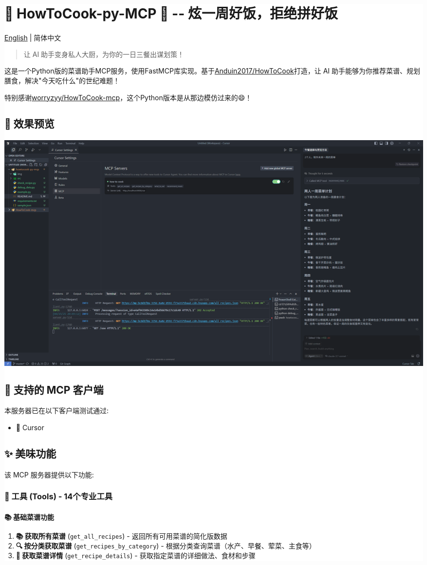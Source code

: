 # 🍳 HowToCook-py-MCP 🥘 -- 炫一周好饭，拒绝拼好饭

[English](./README_EN.md) | 简体中文

> 让 AI 助手变身私人大厨，为你的一日三餐出谋划策！

这是一个Python版的菜谱助手MCP服务，使用FastMCP库实现。基于[Anduin2017/HowToCook](https://github.com/Anduin2017/HowToCook)打造，让 AI 助手能够为你推荐菜谱、规划膳食，解决"今天吃什么"的世纪难题！

特别感谢[worryzyy/HowToCook-mcp](https://github.com/worryzyy/HowToCook-mcp)，这个Python版本是从那边模仿过来的😄！

## 📸 效果预览

![功能预览1](img/01.png)

## 🔌 支持的 MCP 客户端

本服务器已在以下客户端测试通过:

- 📝 Cursor

## ✨ 美味功能

该 MCP 服务器提供以下功能:

### 🔧 工具 (Tools) - 14个专业工具

#### 📚 基础菜谱功能
1. **📚 获取所有菜谱** (`get_all_recipes`) - 返回所有可用菜谱的简化版数据
2. **🔍 按分类获取菜谱** (`get_recipes_by_category`) - 根据分类查询菜谱（水产、早餐、荤菜、主食等）
3. **📖 获取菜谱详情** (`get_recipe_details`) - 获取指定菜谱的详细做法、食材和步骤
